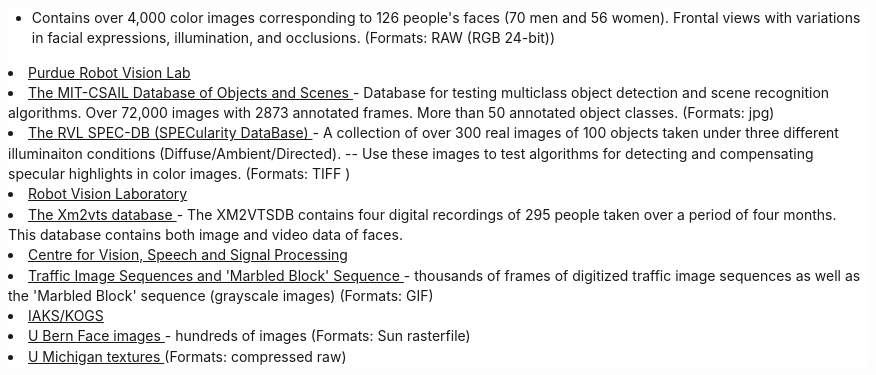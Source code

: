   - Contains over 4,000 color images corresponding to 126 people's faces (70 men and 56 women). Frontal views with variations in facial expressions, illumination, and occlusions. (Formats: RAW (RGB 24-bit))
 </li>
 <li>
  <a href="http://rvl.www.ecn.purdue.edu/RVL/">
   Purdue Robot Vision Lab
  </a>
 </li>
 <li>
  <a href="http://web.mit.edu/torralba/www/database.html">
   The MIT-CSAIL Database of Objects and Scenes
  </a>
  - Database for testing multiclass object detection and scene recognition algorithms. Over 72,000 images with 2873 annotated frames. More than 50 annotated object classes. (Formats: jpg)
 </li>
 <li>
  <a href="http://rvl1.ecn.purdue.edu/RVL/specularity_database/">
   The RVL SPEC-DB (SPECularity DataBase)
  </a>
  - A collection of over 300 real images of 100 objects taken under three different illuminaiton conditions (Diffuse/Ambient/Directed). -- Use these images to test algorithms for detecting and compensating specular highlights in color images. (Formats: TIFF )
 </li>
 <li>
  <a href="http://rvl1.ecn.purdue.edu/RVL/">
   Robot Vision Laboratory
  </a>
 </li>
 <li>
  <a href="http://xm2vtsdb.ee.surrey.ac.uk">
   The Xm2vts database
  </a>
  - The XM2VTSDB contains four digital recordings of 295 people taken over a period of four months. This database contains both image and video data of faces.
 </li>
 <li>
  <a href="http://www.ee.surrey.ac.uk/Research/CVSSP">
   Centre for Vision, Speech and Signal Processing
  </a>
 </li>
 <li>
  <a href="http://i21www.ira.uka.de/image_sequences">
   Traffic Image Sequences and 'Marbled Block' Sequence
  </a>
  - thousands of frames of digitized traffic image sequences as well as the 'Marbled Block' sequence (grayscale images) (Formats: GIF)
 </li>
 <li>
  <a href="http://i21www.ira.uka.de">
   IAKS/KOGS
  </a>
 </li>
 <li>
  <a href="ftp://ftp.iam.unibe.ch/pub/Images/FaceImages">
   U Bern Face images
  </a>
  - hundreds of images (Formats: Sun rasterfile)
 </li>
 <li>
  <a href="ftp://freebie.engin.umich.edu/pub/misc/textures">
   U Michigan textures
  </a>
  (Formats: compressed raw)